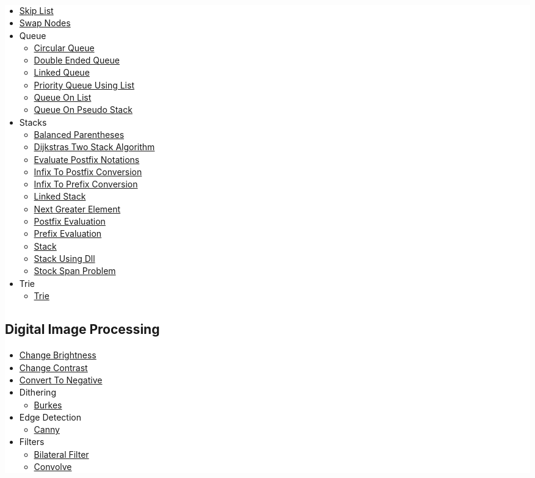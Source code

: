   - [Skip List](https://github.com/TheAlgorithms/Python/blob/master/data_structures/linked_list/skip_list.py)
  - [Swap Nodes](https://github.com/TheAlgorithms/Python/blob/master/data_structures/linked_list/swap_nodes.py)
- Queue
  - [Circular Queue](https://github.com/TheAlgorithms/Python/blob/master/data_structures/queue/circular_queue.py)
  - [Double Ended Queue](https://github.com/TheAlgorithms/Python/blob/master/data_structures/queue/double_ended_queue.py)
  - [Linked Queue](https://github.com/TheAlgorithms/Python/blob/master/data_structures/queue/linked_queue.py)
  - [Priority Queue Using List](https://github.com/TheAlgorithms/Python/blob/master/data_structures/queue/priority_queue_using_list.py)
  - [Queue On List](https://github.com/TheAlgorithms/Python/blob/master/data_structures/queue/queue_on_list.py)
  - [Queue On Pseudo Stack](https://github.com/TheAlgorithms/Python/blob/master/data_structures/queue/queue_on_pseudo_stack.py)
- Stacks
  - [Balanced Parentheses](https://github.com/TheAlgorithms/Python/blob/master/data_structures/stacks/balanced_parentheses.py)
  - [Dijkstras Two Stack Algorithm](https://github.com/TheAlgorithms/Python/blob/master/data_structures/stacks/dijkstras_two_stack_algorithm.py)
  - [Evaluate Postfix Notations](https://github.com/TheAlgorithms/Python/blob/master/data_structures/stacks/evaluate_postfix_notations.py)
  - [Infix To Postfix Conversion](https://github.com/TheAlgorithms/Python/blob/master/data_structures/stacks/infix_to_postfix_conversion.py)
  - [Infix To Prefix Conversion](https://github.com/TheAlgorithms/Python/blob/master/data_structures/stacks/infix_to_prefix_conversion.py)
  - [Linked Stack](https://github.com/TheAlgorithms/Python/blob/master/data_structures/stacks/linked_stack.py)
  - [Next Greater Element](https://github.com/TheAlgorithms/Python/blob/master/data_structures/stacks/next_greater_element.py)
  - [Postfix Evaluation](https://github.com/TheAlgorithms/Python/blob/master/data_structures/stacks/postfix_evaluation.py)
  - [Prefix Evaluation](https://github.com/TheAlgorithms/Python/blob/master/data_structures/stacks/prefix_evaluation.py)
  - [Stack](https://github.com/TheAlgorithms/Python/blob/master/data_structures/stacks/stack.py)
  - [Stack Using Dll](https://github.com/TheAlgorithms/Python/blob/master/data_structures/stacks/stack_using_dll.py)
  - [Stock Span Problem](https://github.com/TheAlgorithms/Python/blob/master/data_structures/stacks/stock_span_problem.py)
- Trie
  - [Trie](https://github.com/TheAlgorithms/Python/blob/master/data_structures/trie/trie.py)

## Digital Image Processing

- [Change Brightness](https://github.com/TheAlgorithms/Python/blob/master/digital_image_processing/change_brightness.py)
- [Change Contrast](https://github.com/TheAlgorithms/Python/blob/master/digital_image_processing/change_contrast.py)
- [Convert To Negative](https://github.com/TheAlgorithms/Python/blob/master/digital_image_processing/convert_to_negative.py)
- Dithering
  - [Burkes](https://github.com/TheAlgorithms/Python/blob/master/digital_image_processing/dithering/burkes.py)
- Edge Detection
  - [Canny](https://github.com/TheAlgorithms/Python/blob/master/digital_image_processing/edge_detection/canny.py)
- Filters
  - [Bilateral Filter](https://github.com/TheAlgorithms/Python/blob/master/digital_image_processing/filters/bilateral_filter.py)
  - [Convolve](https://github.com/TheAlgorithms/Python/blob/master/digital_image_processing/filters/convolve.py)